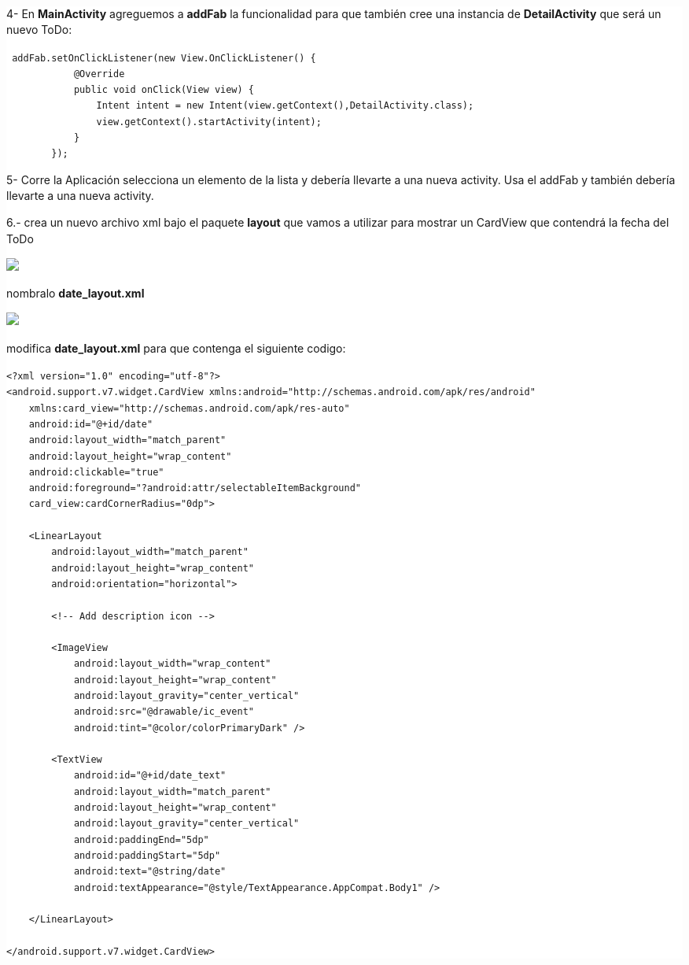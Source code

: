 4- En **MainActivity** agreguemos a **addFab** la funcionalidad para que también cree una instancia de **DetailActivity** que será un nuevo ToDo:

```
 addFab.setOnClickListener(new View.OnClickListener() {
            @Override
            public void onClick(View view) {
                Intent intent = new Intent(view.getContext(),DetailActivity.class);
                view.getContext().startActivity(intent);
            }
        });
```

5- Corre la Aplicación selecciona un elemento de la lista y debería llevarte a una nueva activity. Usa el addFab y también debería llevarte a una nueva activity.

6.- crea un nuevo archivo xml bajo el paquete **layout** que vamos a utilizar para mostrar un CardView que contendrá la fecha del ToDo


<img src="http://i.imgur.com/YcOltWX.png">

nombralo **date_layout.xml** 

<img src="http://i.imgur.com/CewiJM9.png">

modifica **date_layout.xml** para que contenga el siguiente codigo:
```
<?xml version="1.0" encoding="utf-8"?>
<android.support.v7.widget.CardView xmlns:android="http://schemas.android.com/apk/res/android"
    xmlns:card_view="http://schemas.android.com/apk/res-auto"
    android:id="@+id/date"
    android:layout_width="match_parent"
    android:layout_height="wrap_content"
    android:clickable="true"
    android:foreground="?android:attr/selectableItemBackground"
    card_view:cardCornerRadius="0dp">

    <LinearLayout
        android:layout_width="match_parent"
        android:layout_height="wrap_content"
        android:orientation="horizontal">

        <!-- Add description icon -->

        <ImageView
            android:layout_width="wrap_content"
            android:layout_height="wrap_content"
            android:layout_gravity="center_vertical"
            android:src="@drawable/ic_event"
            android:tint="@color/colorPrimaryDark" />

        <TextView
            android:id="@+id/date_text"
            android:layout_width="match_parent"
            android:layout_height="wrap_content"
            android:layout_gravity="center_vertical"
            android:paddingEnd="5dp"
            android:paddingStart="5dp"
            android:text="@string/date"
            android:textAppearance="@style/TextAppearance.AppCompat.Body1" />

    </LinearLayout>

</android.support.v7.widget.CardView>

```